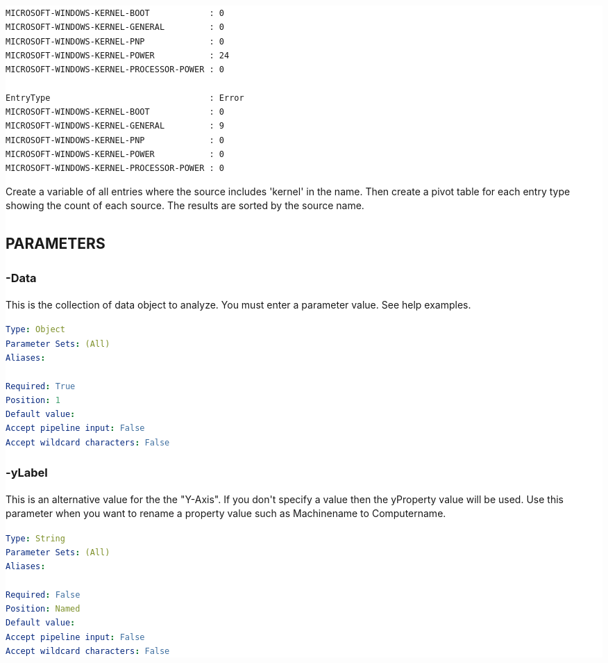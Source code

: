 ```
MICROSOFT-WINDOWS-KERNEL-BOOT            : 0
MICROSOFT-WINDOWS-KERNEL-GENERAL         : 0
MICROSOFT-WINDOWS-KERNEL-PNP             : 0
MICROSOFT-WINDOWS-KERNEL-POWER           : 24
MICROSOFT-WINDOWS-KERNEL-PROCESSOR-POWER : 0

EntryType                                : Error
MICROSOFT-WINDOWS-KERNEL-BOOT            : 0
MICROSOFT-WINDOWS-KERNEL-GENERAL         : 9
MICROSOFT-WINDOWS-KERNEL-PNP             : 0
MICROSOFT-WINDOWS-KERNEL-POWER           : 0
MICROSOFT-WINDOWS-KERNEL-PROCESSOR-POWER : 0
```
Create a variable of all entries where the source includes 'kernel' in the name. Then create a pivot table for each entry type showing the count of each source. The results are sorted by the source name.

## PARAMETERS

### -Data
This is the collection of data object to analyze. You must enter a parameter value. See help examples.

```yaml
Type: Object
Parameter Sets: (All)
Aliases: 

Required: True
Position: 1
Default value: 
Accept pipeline input: False
Accept wildcard characters: False
```

### -yLabel
This is an alternative value for the the "Y-Axis". If you don't specify a value then the yProperty value will be used. Use this parameter when you want to rename a property value such as Machinename to Computername.

```yaml
Type: String
Parameter Sets: (All)
Aliases: 

Required: False
Position: Named
Default value: 
Accept pipeline input: False
Accept wildcard characters: False
```
